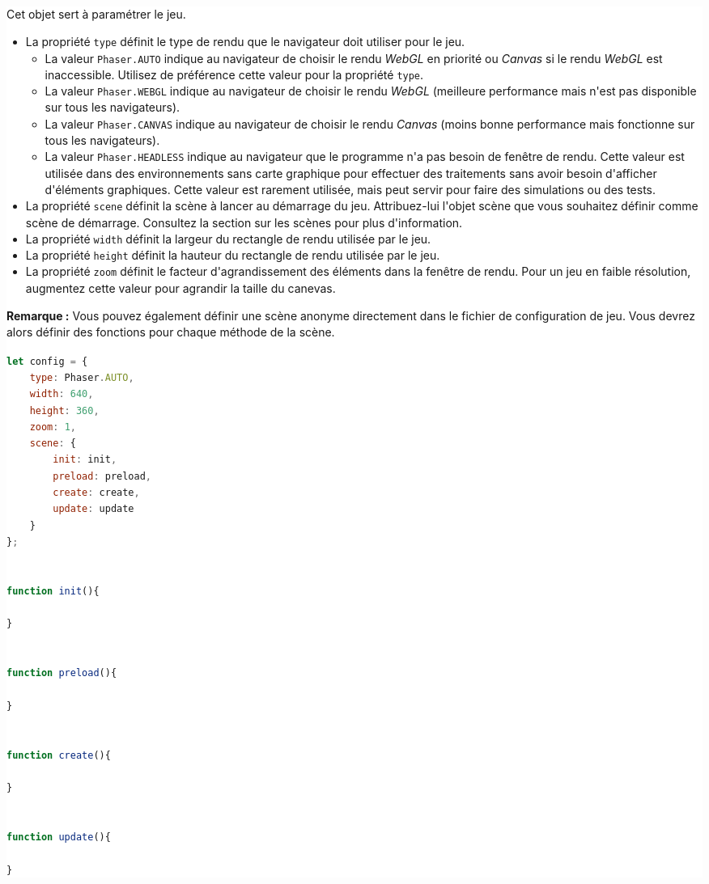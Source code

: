 Cet objet sert à paramétrer le jeu.

- La propriété `type` définit le type de rendu que le navigateur doit utiliser pour le jeu.
  - La valeur `Phaser.AUTO` indique au navigateur de choisir le rendu *WebGL* en priorité ou *Canvas* si le rendu *WebGL* est inaccessible. Utilisez de préférence cette valeur pour la propriété `type`.
  - La valeur `Phaser.WEBGL` indique au navigateur de choisir le rendu *WebGL* (meilleure performance mais n'est pas disponible sur tous les navigateurs).
  - La valeur `Phaser.CANVAS` indique au navigateur de choisir le rendu *Canvas* (moins bonne performance mais fonctionne sur tous les navigateurs).
  - La valeur `Phaser.HEADLESS` indique au navigateur que le programme n'a pas besoin de fenêtre de rendu. Cette valeur est utilisée dans des environnements sans carte graphique pour effectuer des traitements sans avoir besoin d'afficher d'éléments graphiques. Cette valeur est rarement utilisée, mais peut servir pour faire des simulations ou des tests.
- La propriété `scene` définit la scène à lancer au démarrage du jeu. Attribuez-lui l'objet scène que vous souhaitez définir comme scène de démarrage. Consultez la section sur les scènes pour plus d'information.
- La propriété `width` définit la largeur du rectangle de rendu utilisée par le jeu.
- La propriété `height` définit la hauteur du rectangle de rendu utilisée par le jeu.
- La propriété `zoom` définit le facteur d'agrandissement des éléments dans la fenêtre de rendu. Pour un jeu en faible résolution, augmentez cette valeur pour agrandir la taille du canevas.

**Remarque :** Vous pouvez également définir une scène anonyme directement dans le fichier de configuration de jeu. Vous devrez alors définir des fonctions pour chaque méthode de la scène.

```js
let config = {
    type: Phaser.AUTO,
    width: 640,
    height: 360,
    zoom: 1,
    scene: {
        init: init,
        preload: preload,
        create: create,
        update: update
    }
};


function init(){
    
}


function preload(){
    
}


function create(){
    
}


function update(){
    
}
```
